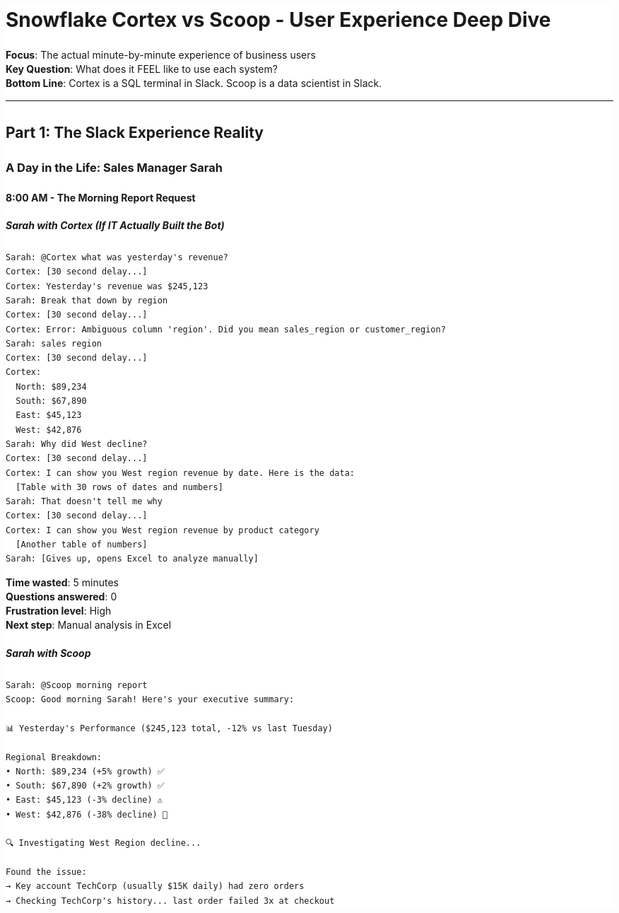 # Snowflake Cortex vs Scoop - User Experience Deep Dive

**Focus**: The actual minute-by-minute experience of business users  
**Key Question**: What does it FEEL like to use each system?  
**Bottom Line**: Cortex is a SQL terminal in Slack. Scoop is a data scientist in Slack.

---

## Part 1: The Slack Experience Reality

### A Day in the Life: Sales Manager Sarah

#### 8:00 AM - The Morning Report Request

##### Sarah with Cortex (If IT Actually Built the Bot)
```
Sarah: @Cortex what was yesterday's revenue?
Cortex: [30 second delay...]
Cortex: Yesterday's revenue was $245,123
Sarah: Break that down by region
Cortex: [30 second delay...]
Cortex: Error: Ambiguous column 'region'. Did you mean sales_region or customer_region?
Sarah: sales region
Cortex: [30 second delay...]
Cortex: 
  North: $89,234
  South: $67,890
  East: $45,123
  West: $42,876
Sarah: Why did West decline?
Cortex: [30 second delay...]
Cortex: I can show you West region revenue by date. Here is the data:
  [Table with 30 rows of dates and numbers]
Sarah: That doesn't tell me why
Cortex: [30 second delay...]
Cortex: I can show you West region revenue by product category
  [Another table of numbers]
Sarah: [Gives up, opens Excel to analyze manually]
```

**Time wasted**: 5 minutes  
**Questions answered**: 0  
**Frustration level**: High  
**Next step**: Manual analysis in Excel

##### Sarah with Scoop
```
Sarah: @Scoop morning report
Scoop: Good morning Sarah! Here's your executive summary:

📊 Yesterday's Performance ($245,123 total, -12% vs last Tuesday)

Regional Breakdown:
• North: $89,234 (+5% growth) ✅
• South: $67,890 (+2% growth) ✅
• East: $45,123 (-3% decline) ⚠️
• West: $42,876 (-38% decline) 🚨

🔍 Investigating West Region decline...

Found the issue:
→ Key account TechCorp (usually $15K daily) had zero orders
→ Checking TechCorp's history... last order failed 3x at checkout
```